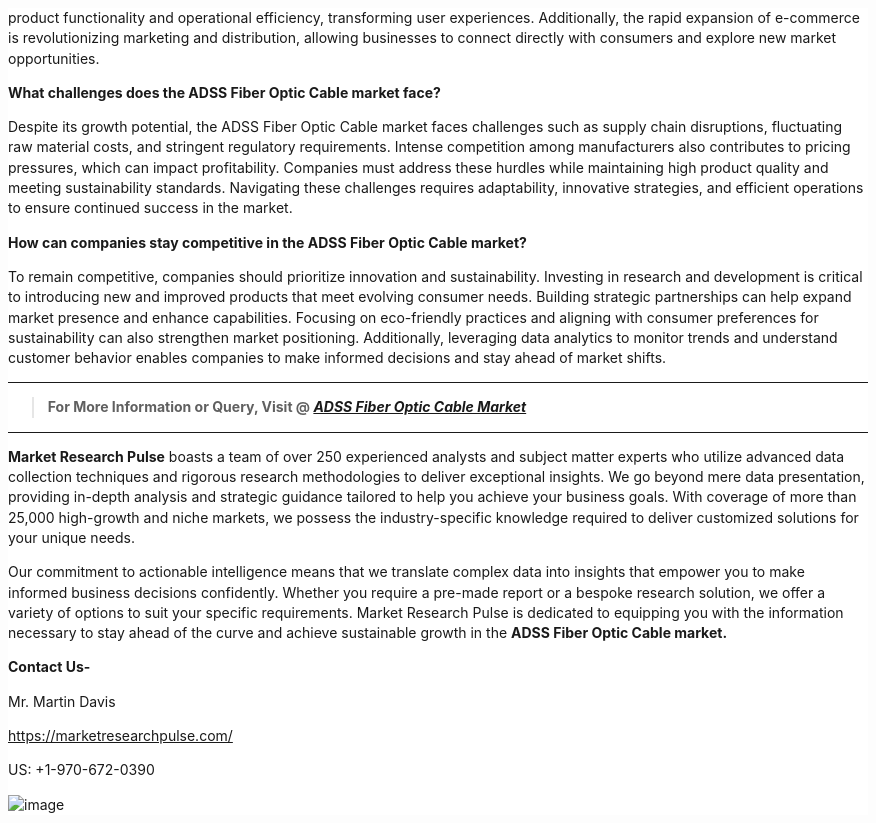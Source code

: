 product functionality and operational efficiency, transforming user experiences. Additionally, the rapid expansion of e-commerce is revolutionizing marketing and distribution, allowing businesses to connect directly with consumers and explore new market opportunities.</p><p><strong>What challenges does the ADSS Fiber Optic Cable market face?</strong></p><p>Despite its growth potential, the ADSS Fiber Optic Cable market faces challenges such as supply chain disruptions, fluctuating raw material costs, and stringent regulatory requirements. Intense competition among manufacturers also contributes to pricing pressures, which can impact profitability. Companies must address these hurdles while maintaining high product quality and meeting sustainability standards. Navigating these challenges requires adaptability, innovative strategies, and efficient operations to ensure continued success in the market.</p><p><strong>How can companies stay competitive in the ADSS Fiber Optic Cable market?</strong></p><p>To remain competitive, companies should prioritize innovation and sustainability. Investing in research and development is critical to introducing new and improved products that meet evolving consumer needs. Building strategic partnerships can help expand market presence and enhance capabilities. Focusing on eco-friendly practices and aligning with consumer preferences for sustainability can also strengthen market positioning. Additionally, leveraging data analytics to monitor trends and understand customer behavior enables companies to make informed decisions and stay ahead of market shifts.</p><hr /><blockquote><p><strong>For More Information or Query, Visit @&nbsp;<em><a href="https://marketresearchpulse.com/report/85193/adss-fiber-optic-cable-market?utm_source=Linkedin&utm_medium=030">ADSS Fiber Optic Cable Market</a></em></strong></p></blockquote><hr /><p><strong>Market Research Pulse</strong> boasts a team of over 250 experienced analysts and subject matter experts who utilize advanced data collection techniques and rigorous research methodologies to deliver exceptional insights. We go beyond mere data presentation, providing in-depth analysis and strategic guidance tailored to help you achieve your business goals. With coverage of more than 25,000 high-growth and niche markets, we possess the industry-specific knowledge required to deliver customized solutions for your unique needs.</p><p>Our commitment to actionable intelligence means that we translate complex data into insights that empower you to make informed business decisions confidently. Whether you require a pre-made report or a bespoke research solution, we offer a variety of options to suit your specific requirements. Market Research Pulse is dedicated to equipping you with the information necessary to stay ahead of the curve and achieve sustainable growth in the <strong>ADSS Fiber Optic Cable market.</strong></p><p><strong>Contact Us-</strong></p><p>Mr. Martin Davis</p><p>https://marketresearchpulse.com/</p><p>US: +1-970-672-0390</p>
![image](https://github.com/user-attachments/assets/e3bd34b9-1290-4936-8af6-7a29cc9142a0)
